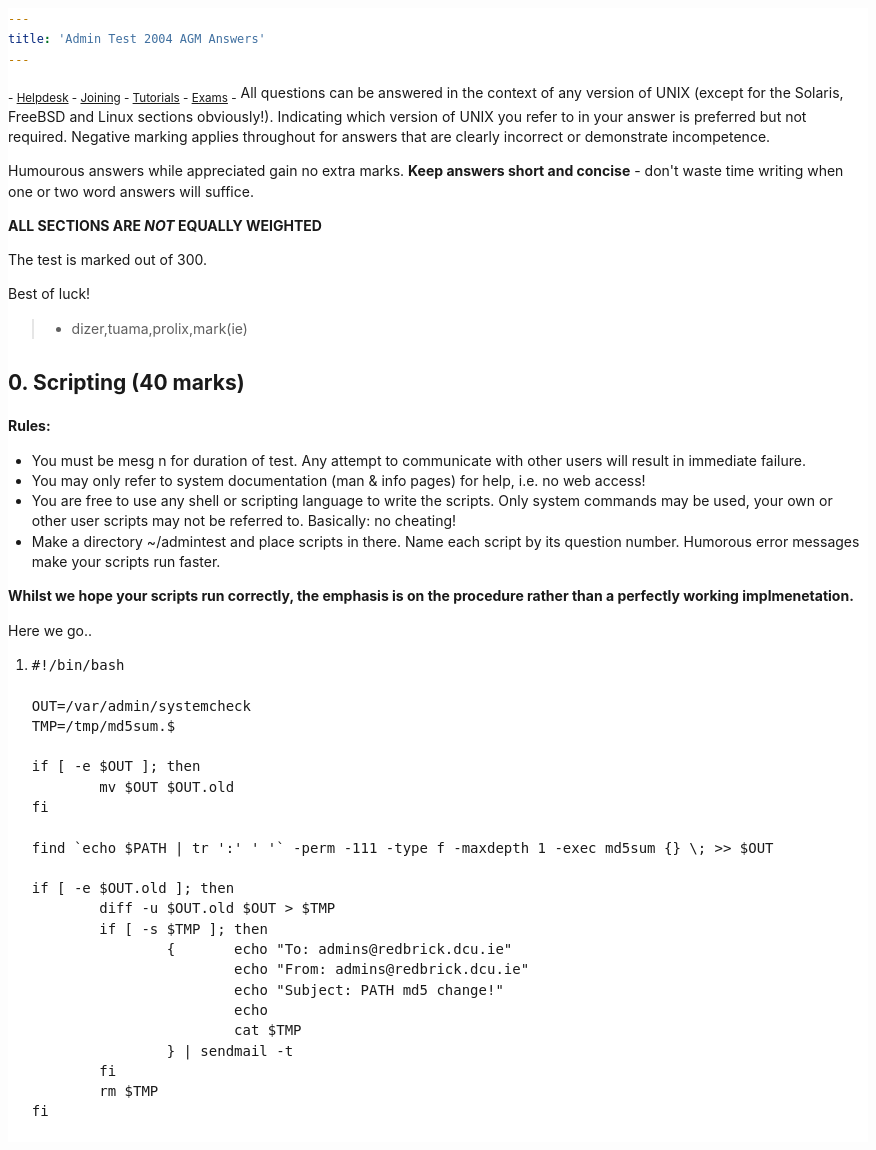```yaml
---
title: 'Admin Test 2004 AGM Answers'
---
```


 <sub> - [Helpdesk](../) - [Joining](../joining) - [Tutorials](../tutorials) - [Exams](../exams) -</sub>
All questions can be answered in the context of any version of UNIX (except for the Solaris, FreeBSD and Linux sections obviously!). Indicating which version of UNIX you refer to in your answer is preferred but not required. Negative marking applies throughout for answers that are clearly incorrect or demonstrate incompetence.

Humourous answers while appreciated gain no extra marks. **Keep answers short and concise** - don't waste time writing when one or two word answers will suffice.

**ALL SECTIONS ARE *NOT* EQUALLY WEIGHTED**

The test is marked out of 300.

Best of luck!

> - dizer,tuama,prolix,mark(ie)

## 0\. Scripting (40 marks)

**Rules:**

*   You must be mesg n for duration of test. Any attempt to communicate with other users will result in immediate failure.
*   You may only refer to system documentation (man & info pages) for help, i.e. no web access!
*   You are free to use any shell or scripting language to write the scripts. Only system commands may be used, your own or other user scripts may not be referred to. Basically: no cheating!
*   Make a directory ~/admintest and place scripts in there. Name each script by its question number. Humorous error messages make your scripts run faster.

**Whilst we hope your scripts run correctly, the emphasis is on the procedure rather than a perfectly working implmenetation.**

Here we go..

1.  <pre>#!/bin/bash

    OUT=/var/admin/systemcheck
    TMP=/tmp/md5sum.$

    if [ -e $OUT ]; then
            mv $OUT $OUT.old
    fi

    find `echo $PATH | tr ':' ' '` -perm -111 -type f -maxdepth 1 -exec md5sum {} \; >> $OUT

    if [ -e $OUT.old ]; then
            diff -u $OUT.old $OUT > $TMP
            if [ -s $TMP ]; then
                    {       echo "To: admins@redbrick.dcu.ie"
                            echo "From: admins@redbrick.dcu.ie"
                            echo "Subject: PATH md5 change!"
                            echo
                            cat $TMP
                    } | sendmail -t
            fi
            rm $TMP
    fi
